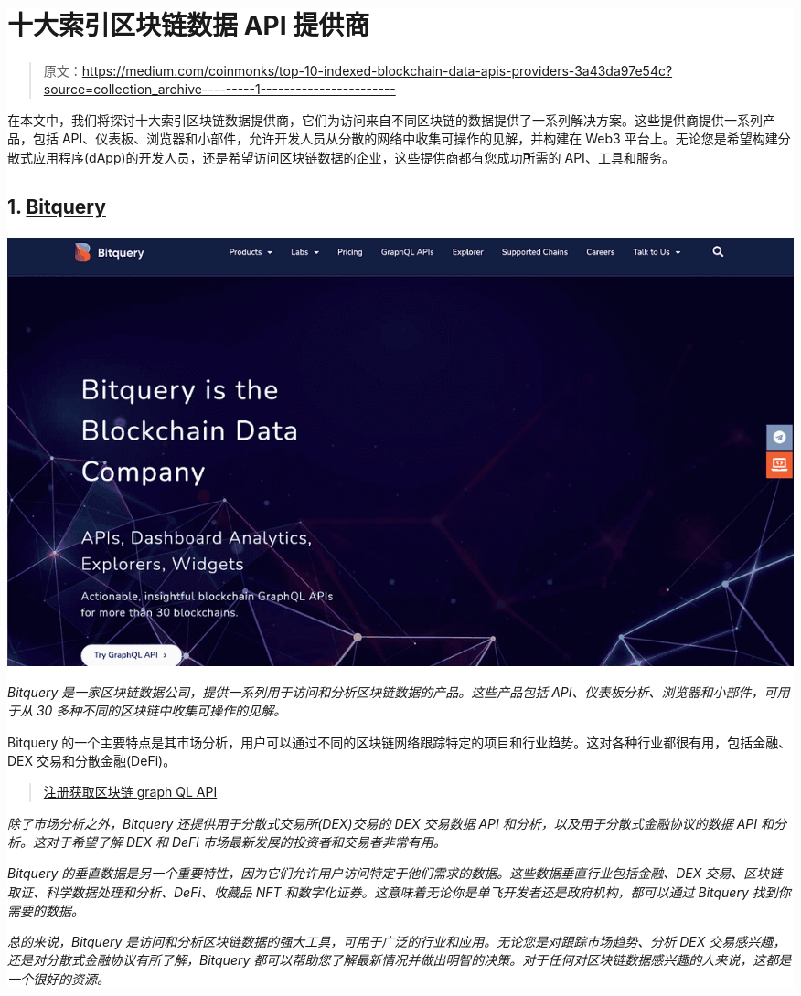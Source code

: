 # 十大索引区块链数据 API 提供商

> 原文：<https://medium.com/coinmonks/top-10-indexed-blockchain-data-apis-providers-3a43da97e54c?source=collection_archive---------1----------------------->

在本文中，我们将探讨十大索引区块链数据提供商，它们为访问来自不同区块链的数据提供了一系列解决方案。这些提供商提供一系列产品，包括 API、仪表板、浏览器和小部件，允许开发人员从分散的网络中收集可操作的见解，并构建在 Web3 平台上。无论您是希望构建分散式应用程序(dApp)的开发人员，还是希望访问区块链数据的企业，这些提供商都有您成功所需的 API、工具和服务。

## 1. [**Bitquery**](https://bitquery.io/)

![](img/ec8e5f97e1adfbff8fb4f9b0b58ec158.png)

*Bitquery 是一家区块链数据公司，提供一系列用于访问和分析区块链数据的产品。这些产品包括 API、仪表板分析、浏览器和小部件，可用于从 30 多种不同的区块链中收集可操作的见解。*

Bitquery 的一个主要特点是其市场分析，用户可以通过不同的区块链网络跟踪特定的项目和行业趋势。这对各种行业都很有用，包括金融、DEX 交易和分散金融(DeFi)。

> [注册获取区块链 graph QL API](https://graphql.bitquery.io/ide/explore/All%20queries)

*除了市场分析之外，Bitquery 还提供用于分散式交易所(DEX)交易的 DEX 交易数据 API 和分析，以及用于分散式金融协议的数据 API 和分析。这对于希望了解 DEX 和 DeFi 市场最新发展的投资者和交易者非常有用。*

*Bitquery 的垂直数据是另一个重要特性，因为它们允许用户访问特定于他们需求的数据。这些数据垂直行业包括金融、DEX 交易、区块链取证、科学数据处理和分析、DeFi、收藏品 NFT 和数字化证券。这意味着无论你是单飞开发者还是政府机构，都可以通过 Bitquery 找到你需要的数据。*

*总的来说，Bitquery 是访问和分析区块链数据的强大工具，可用于广泛的行业和应用。无论您是对跟踪市场趋势、分析 DEX 交易感兴趣，还是对分散式金融协议有所了解，Bitquery 都可以帮助您了解最新情况并做出明智的决策。对于任何对区块链数据感兴趣的人来说，这都是一个很好的资源。*
